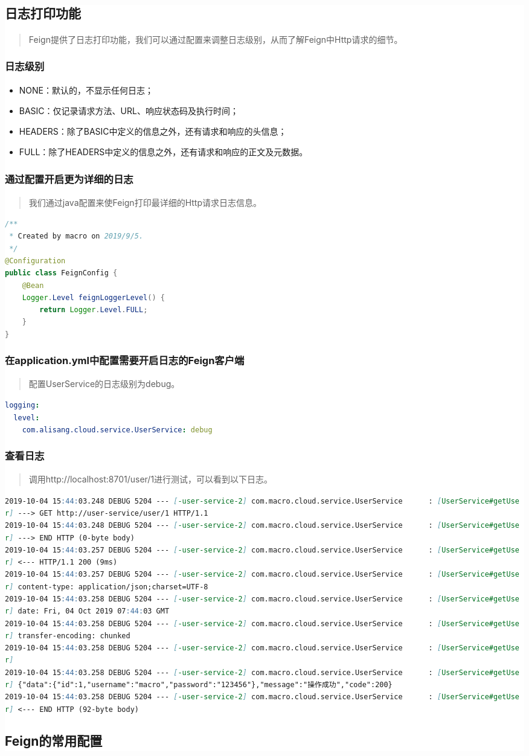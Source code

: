 ## 日志打印功能

>Feign提供了日志打印功能，我们可以通过配置来调整日志级别，从而了解Feign中Http请求的细节。

### 日志级别

- NONE：默认的，不显示任何日志；

- BASIC：仅记录请求方法、URL、响应状态码及执行时间；

- HEADERS：除了BASIC中定义的信息之外，还有请求和响应的头信息；

- FULL：除了HEADERS中定义的信息之外，还有请求和响应的正文及元数据。

### 通过配置开启更为详细的日志

>我们通过java配置来使Feign打印最详细的Http请求日志信息。

``` java
/**
 * Created by macro on 2019/9/5.
 */
@Configuration
public class FeignConfig {
    @Bean
    Logger.Level feignLoggerLevel() {
        return Logger.Level.FULL;
    }
}
```
### 在application.yml中配置需要开启日志的Feign客户端

>配置UserService的日志级别为debug。

``` yaml
logging:
  level:
    com.alisang.cloud.service.UserService: debug
```
### 查看日志

> 调用http://localhost:8701/user/1进行测试，可以看到以下日志。

``` markdown
2019-10-04 15:44:03.248 DEBUG 5204 --- [-user-service-2] com.macro.cloud.service.UserService      : [UserService#getUser] ---> GET http://user-service/user/1 HTTP/1.1
2019-10-04 15:44:03.248 DEBUG 5204 --- [-user-service-2] com.macro.cloud.service.UserService      : [UserService#getUser] ---> END HTTP (0-byte body)
2019-10-04 15:44:03.257 DEBUG 5204 --- [-user-service-2] com.macro.cloud.service.UserService      : [UserService#getUser] <--- HTTP/1.1 200 (9ms)
2019-10-04 15:44:03.257 DEBUG 5204 --- [-user-service-2] com.macro.cloud.service.UserService      : [UserService#getUser] content-type: application/json;charset=UTF-8
2019-10-04 15:44:03.258 DEBUG 5204 --- [-user-service-2] com.macro.cloud.service.UserService      : [UserService#getUser] date: Fri, 04 Oct 2019 07:44:03 GMT
2019-10-04 15:44:03.258 DEBUG 5204 --- [-user-service-2] com.macro.cloud.service.UserService      : [UserService#getUser] transfer-encoding: chunked
2019-10-04 15:44:03.258 DEBUG 5204 --- [-user-service-2] com.macro.cloud.service.UserService      : [UserService#getUser] 
2019-10-04 15:44:03.258 DEBUG 5204 --- [-user-service-2] com.macro.cloud.service.UserService      : [UserService#getUser] {"data":{"id":1,"username":"macro","password":"123456"},"message":"操作成功","code":200}
2019-10-04 15:44:03.258 DEBUG 5204 --- [-user-service-2] com.macro.cloud.service.UserService      : [UserService#getUser] <--- END HTTP (92-byte body)
```
## Feign的常用配置
